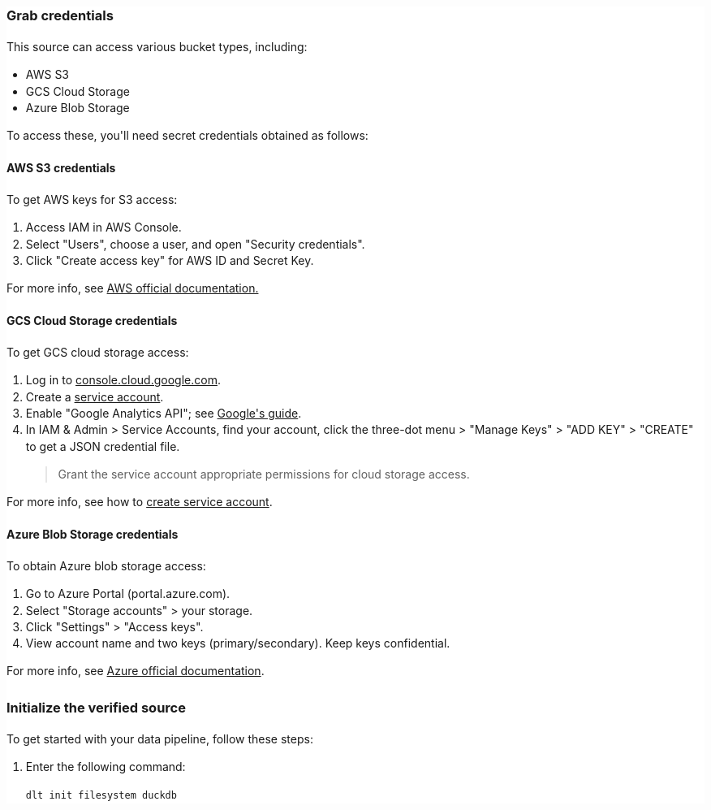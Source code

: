 ### Grab credentials

This source can access various bucket types, including:

 - AWS S3
 - GCS Cloud Storage
 - Azure Blob Storage

To access these, you'll need secret credentials obtained as follows:

#### AWS S3 credentials
To get AWS keys for S3 access:

1. Access IAM in AWS Console.
1. Select "Users", choose a user, and open "Security credentials".
1. Click "Create access key" for AWS ID and Secret Key.

For more info, see [AWS official documentation.](https://docs.aws.amazon.com/IAM/latest/UserGuide/id_credentials_access-keys.html)

#### GCS Cloud Storage credentials

To get GCS cloud storage access:

1. Log in to [console.cloud.google.com](http://console.cloud.google.com/).
1. Create a [service account](https://cloud.google.com/iam/docs/service-accounts-create#creating).
1. Enable "Google Analytics API"; see [Google's guide](https://support.google.com/googleapi/answer/6158841?hl=en).
1. In IAM & Admin > Service Accounts, find your account, click the three-dot menu > "Manage Keys" > "ADD KEY" > "CREATE" to get a JSON credential file.
   > Grant the service account appropriate permissions for cloud storage access.

For more info, see how to [create service account](https://support.google.com/a/answer/7378726?hl=en).

#### Azure Blob Storage credentials

To obtain Azure blob storage access:

1. Go to Azure Portal (portal.azure.com).
1. Select "Storage accounts" > your storage.
1. Click "Settings" > "Access keys".
1. View account name and two keys (primary/secondary). Keep keys confidential.

For more info, see [Azure official documentation](https://learn.microsoft.com/en-us/azure/storage/common/storage-account-keys-manage?tabs=azure-portal).


### Initialize the verified source

To get started with your data pipeline, follow these steps:

1. Enter the following command:

   ```bash
   dlt init filesystem duckdb
   ```

